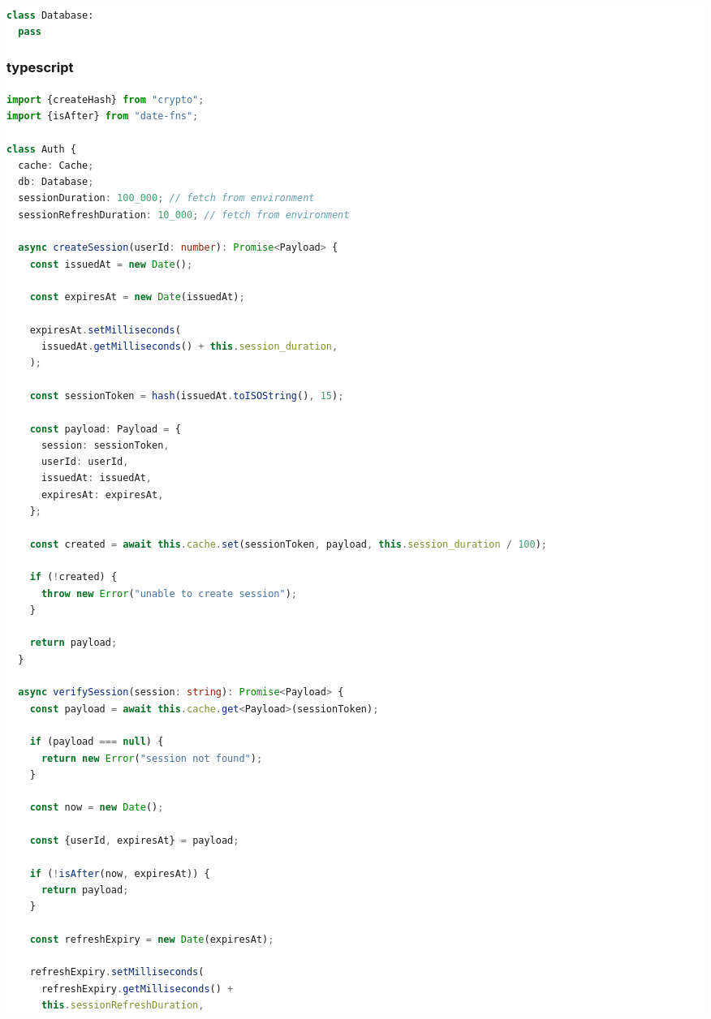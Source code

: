 ```python
class Database:
  pass
```

### typescript

```ts
import {createHash} from "crypto";
import {isAfter} from "date-fns";

class Auth {
  cache: Cache;
  db: Database;
  sessionDuration: 100_000; // fetch from environment
  sessionRefreshDuration: 10_000; // fetch from environment

  async createSession(userId: number): Promise<Payload> {
    const issuedAt = new Date();

    const expiresAt = new Date(issuedAt);

    expiresAt.setMilliseconds(
      issuedAt.getMilliseconds() + this.session_duration,
    );

    const sessionToken = hash(issuedAt.toISOString(), 15);

    const payload: Payload = {
      session: sessionToken,
      userId: userId,
      issuedAt: issuedAt,
      expiresAt: expiresAt,
    };

    const created = await this.cache.set(sessionToken, payload, this.session_duration / 100);

    if (!created) {
      throw new Error("unable to create session");
    }

    return payload;
  }

  async verifySession(session: string): Promise<Payload> {
    const payload = await this.cache.get<Payload>(sessionToken);

    if (payload === null) {
      return new Error("session not found");
    }

    const now = new Date();

    const {userId, expiresAt} = payload;

    if (!isAfter(now, expiresAt)) {
      return payload;
    }

    const refreshExpiry = new Date(expiresAt);

    refreshExpiry.setMilliseconds(
      refreshExpiry.getMilliseconds() +
      this.sessionRefreshDuration,
```